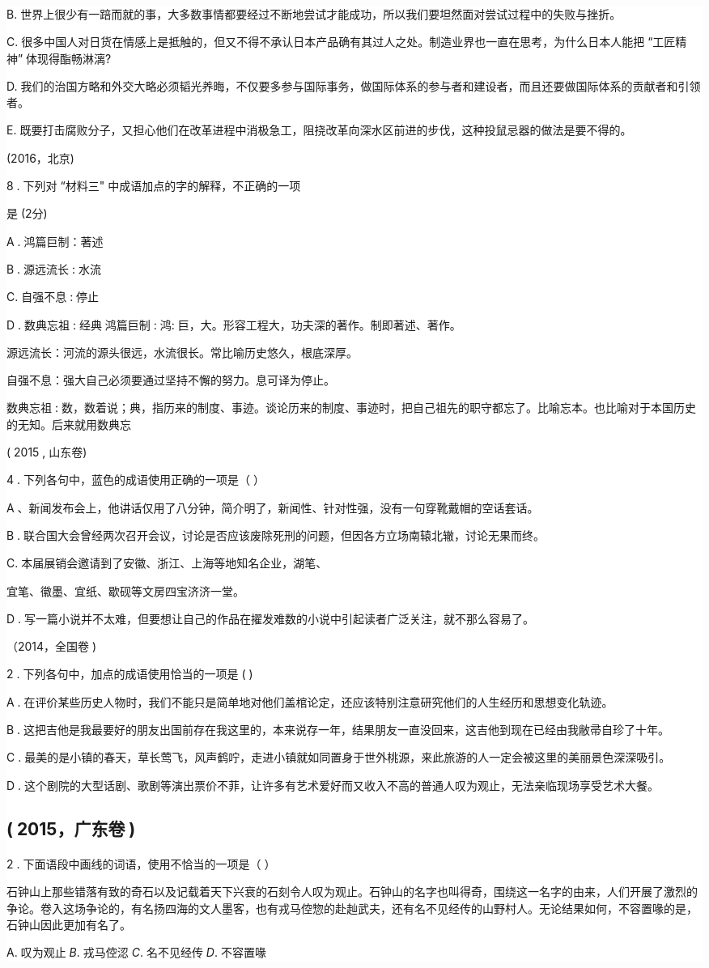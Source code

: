 B. 世界上很少有一踣而就的事，大多数事情都要经过不断地尝试才能成功，所以我们要坦然面对尝试过程中的失败与挫折。

C. 很多中国人对日货在情感上是抵触的，但又不得不承认日本产品确有其过人之处。制造业界也一直在思考，为什么日本人能把 “工匠精神” 体现得酯畅淋漓?

D. 我们的治国方略和外交大略必须韬光养晦，不仅要多参与国际事务，做国际体系的参与者和建设者，而且还要做国际体系的贡献者和引领者。

E. 既要打击腐败分子，又担心他们在改革进程中消极急工，阻挠改革向深水区前进的步伐，这种投鼠忌器的做法是要不得的。

(2016，北京)

8 . 下列对 “材料三" 中成语加点的字的解释，不正确的一项

是 (2分)

A . 鸿篇巨制：著述

B . 源远流长 : 水流

C. 自强不息 : 停止

D . 数典忘祖 : 经典
鸿篇巨制 : 鸿: 巨，大。形容工程大，功夫深的著作。制即著述、著作。

源远流长：河流的源头很远，水流很长。常比喻历史悠久，根底深厚。

自强不息：强大自己必须要通过坚持不懈的努力。息可译为停止。

数典忘祖 : 数，数着说；典，指历来的制度、事迹。谈论历来的制度、事迹时，把自己祖先的职守都忘了。比喻忘本。也比喻对于本国历史的无知。后来就用数典忘

( 2015 , 山东卷)

4 . 下列各句中，蓝色的成语使用正确的一项是（ ）

A 、新闻发布会上，他讲话仅用了八分钟，简介明了，新闻性、针对性强，没有一句穿靴戴帽的空话套话。

B . 联合国大会曾经两次召开会议，讨论是否应该废除死刑的问题，但因各方立场南辕北辙，讨论无果而终。

C. 本届展销会邀请到了安徽、浙江、上海等地知名企业，湖笔、

宜笔、徽墨、宜纸、歇砚等文房四宝济济一堂。

D . 写一篇小说并不太难，但要想让自己的作品在擢发难数的小说中引起读者广泛关注，就不那么容易了。

（2014，全国卷 )

2 . 下列各句中，加点的成语使用恰当的一项是 ( )

A . 在评价某些历史人物时，我们不能只是简单地对他们盖棺论定，还应该特别注意研究他们的人生经历和思想变化轨迹。

B . 这把吉他是我最要好的朋友出国前存在我这里的，本来说存一年，结果朋友一直没回来，这吉他到现在已经由我敝帚自珍了十年。

C . 最美的是小镇的春天，草长莺飞，风声鹤咛，走进小镇就如同置身于世外桃源，来此旅游的人一定会被这里的美丽景色深深吸引。

D . 这个剧院的大型话剧、歌剧等演出票价不菲，让许多有艺术爱好而又收入不高的普通人叹为观止，无法亲临现场享受艺术大餐。

## ( 2015，广东卷 )

2 . 下面语段中画线的词语，使用不恰当的一项是（ ）

石钟山上那些错落有致的奇石以及记载着天下兴衰的石刻令人叹为观止。石钟山的名字也叫得奇，围绕这一名字的由来，人们开展了激烈的争论。卷入这场争论的，有名扬四海的文人墨客，也有戎马倥惣的赴赸武夫，还有名不见经传的山野村人。无论结果如何，不容置喙的是，石钟山因此更加有名了。

A. 叹为观止 $B$. 戎马倥涊 $C$. 名不见经传 $D$. 不容置喙
